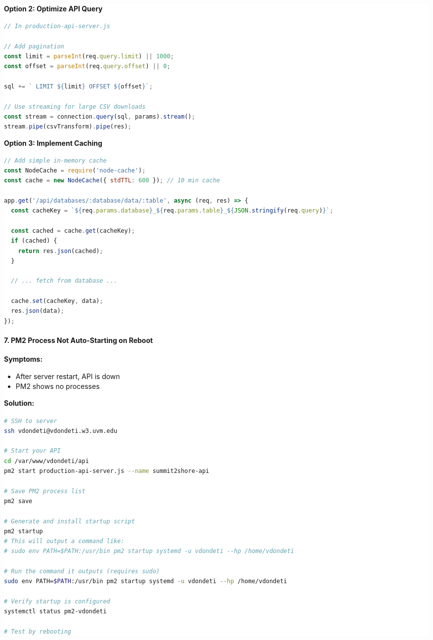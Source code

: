 **Option 2: Optimize API Query**
```javascript
// In production-api-server.js

// Add pagination
const limit = parseInt(req.query.limit) || 1000;
const offset = parseInt(req.query.offset) || 0;

sql += ` LIMIT ${limit} OFFSET ${offset}`;

// Use streaming for large CSV downloads
const stream = connection.query(sql, params).stream();
stream.pipe(csvTransform).pipe(res);
```

**Option 3: Implement Caching**
```javascript
// Add simple in-memory cache
const NodeCache = require('node-cache');
const cache = new NodeCache({ stdTTL: 600 }); // 10 min cache

app.get('/api/databases/:database/data/:table', async (req, res) => {
  const cacheKey = `${req.params.database}_${req.params.table}_${JSON.stringify(req.query)}`;
  
  const cached = cache.get(cacheKey);
  if (cached) {
    return res.json(cached);
  }
  
  // ... fetch from database ...
  
  cache.set(cacheKey, data);
  res.json(data);
});
```

#### 7. PM2 Process Not Auto-Starting on Reboot

**Symptoms:**
- After server restart, API is down
- PM2 shows no processes

**Solution:**
```bash
# SSH to server
ssh vdondeti@vdondeti.w3.uvm.edu

# Start your API
cd /var/www/vdondeti/api
pm2 start production-api-server.js --name summit2shore-api

# Save PM2 process list
pm2 save

# Generate and install startup script
pm2 startup
# This will output a command like:
# sudo env PATH=$PATH:/usr/bin pm2 startup systemd -u vdondeti --hp /home/vdondeti

# Run the command it outputs (requires sudo)
sudo env PATH=$PATH:/usr/bin pm2 startup systemd -u vdondeti --hp /home/vdondeti

# Verify startup is configured
systemctl status pm2-vdondeti

# Test by rebooting
```